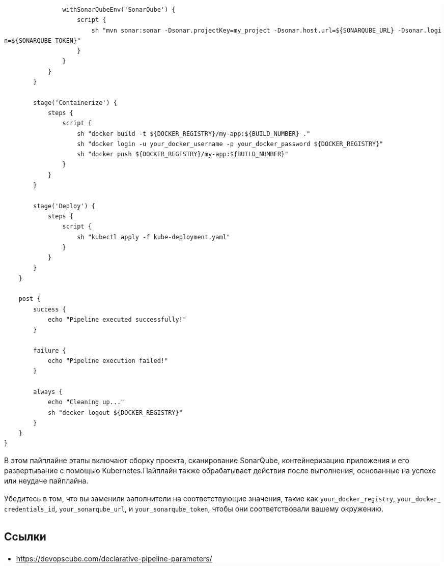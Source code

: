 ```
                withSonarQubeEnv('SonarQube') {
                    script {
                        sh "mvn sonar:sonar -Dsonar.projectKey=my_project -Dsonar.host.url=${SONARQUBE_URL} -Dsonar.login=${SONARQUBE_TOKEN}"
                    }
                }
            }
        }
        
        stage('Containerize') {
            steps {
                script {
                    sh "docker build -t ${DOCKER_REGISTRY}/my-app:${BUILD_NUMBER} ."
                    sh "docker login -u your_docker_username -p your_docker_password ${DOCKER_REGISTRY}"
                    sh "docker push ${DOCKER_REGISTRY}/my-app:${BUILD_NUMBER}"
                }
            }
        }
        
        stage('Deploy') {
            steps {
                script {
                    sh "kubectl apply -f kube-deployment.yaml"
                }
            }
        }
    }
    
    post {
        success {
            echo "Pipeline executed successfully!"
        }
        
        failure {
            echo "Pipeline execution failed!"
        }
        
        always {
            echo "Cleaning up..."
            sh "docker logout ${DOCKER_REGISTRY}"
        }
    }
}
```

В этом пайплайне этапы включают сборку проекта, сканирование SonarQube, контейнеризацию приложения и его развертывание с помощью Kubernetes.Пайплайн также обрабатывает действия после выполнения, основанные на успехе или неудаче пайплайна.

Убедитесь в том, что вы заменили заполнители на соответствующие значения, такие как `your_docker_registry`, `your_docker_credentials_id`, `your_sonarqube_url`, и `your_sonarqube_token`,  чтобы они соответствовали вашему окружению.





## Ссылки

* https://devopscube.com/declarative-pipeline-parameters/

